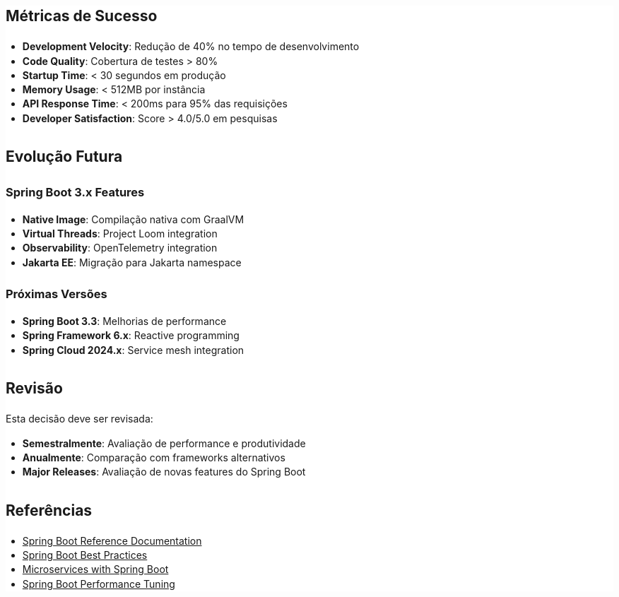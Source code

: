 ## Métricas de Sucesso

- **Development Velocity**: Redução de 40% no tempo de desenvolvimento
- **Code Quality**: Cobertura de testes > 80%
- **Startup Time**: < 30 segundos em produção
- **Memory Usage**: < 512MB por instância
- **API Response Time**: < 200ms para 95% das requisições
- **Developer Satisfaction**: Score > 4.0/5.0 em pesquisas

## Evolução Futura

### Spring Boot 3.x Features
- **Native Image**: Compilação nativa com GraalVM
- **Virtual Threads**: Project Loom integration
- **Observability**: OpenTelemetry integration
- **Jakarta EE**: Migração para Jakarta namespace

### Próximas Versões
- **Spring Boot 3.3**: Melhorias de performance
- **Spring Framework 6.x**: Reactive programming
- **Spring Cloud 2024.x**: Service mesh integration

## Revisão

Esta decisão deve ser revisada:
- **Semestralmente**: Avaliação de performance e produtividade
- **Anualmente**: Comparação com frameworks alternativos
- **Major Releases**: Avaliação de novas features do Spring Boot

## Referências

- [Spring Boot Reference Documentation](https://docs.spring.io/spring-boot/docs/current/reference/htmlsingle/)
- [Spring Boot Best Practices](https://spring.io/guides)
- [Microservices with Spring Boot](https://spring.io/microservices)
- [Spring Boot Performance Tuning](https://spring.io/blog/2023/10/16/runtime-efficiency-with-spring)